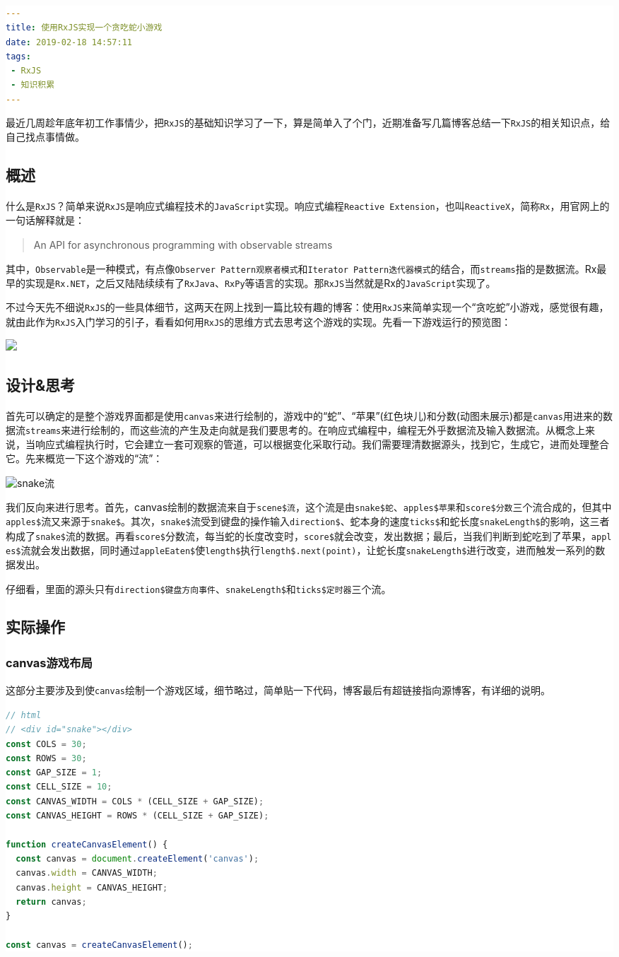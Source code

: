 ```yaml
---
title: 使用RxJS实现一个贪吃蛇小游戏
date: 2019-02-18 14:57:11
tags:
 - RxJS
 - 知识积累
---
```


最近几周趁年底年初工作事情少，把`RxJS`的基础知识学习了一下，算是简单入了个门，近期准备写几篇博客总结一下`RxJS`的相关知识点，给自己找点事情做。

## 概述

什么是`RxJS`？简单来说`RxJS`是响应式编程技术的`JavaScript`实现。响应式编程`Reactive Extension`，也叫`ReactiveX`，简称`Rx`，用官网上的一句话解释就是： 

>  An API for asynchronous programming with observable streams

其中，`Observable`是一种模式，有点像`Observer Pattern观察者模式`和`Iterator Pattern迭代器模式`的结合，而`streams`指的是数据流。Rx最早的实现是`Rx.NET`，之后又陆陆续续有了`RxJava`、`RxPy`等语言的实现。那`RxJS`当然就是Rx的`JavaScript`实现了。

不过今天先不细说`RxJS`的一些具体细节，这两天在网上找到一篇比较有趣的博客：使用`RxJS`来简单实现一个“贪吃蛇”小游戏，感觉很有趣，就由此作为`RxJS`入门学习的引子，看看如何用`RxJS`的思维方式去思考这个游戏的实现。先看一下游戏运行的预览图：

![](/images/snake/snake.gif)

## 设计&思考

首先可以确定的是整个游戏界面都是使用`canvas`来进行绘制的，游戏中的“蛇”、“苹果”(红色块儿)和分数(动图未展示)都是`canvas`用进来的数据流`streams`来进行绘制的，而这些流的产生及走向就是我们要思考的。在响应式编程中，编程无外乎数据流及输入数据流。从概念上来说，当响应式编程执行时，它会建立一套可观察的管道，可以根据变化采取行动。我们需要理清数据源头，找到它，生成它，进而处理整合它。先来概览一下这个游戏的“流”：

![snake流](/images/snake/snake-streams.png)

我们反向来进行思考。首先，canvas绘制的数据流来自于`scene$流`，这个流是由`snake$蛇`、`apples$苹果`和`score$分数`三个流合成的，但其中`apples$`流又来源于`snake$`。其次，`snake$`流受到键盘的操作输入`direction$`、蛇本身的速度`ticks$`和蛇长度`snakeLength$`的影响，这三者构成了`snake$`流的数据。再看`score$`分数流，每当蛇的长度改变时，`score$`就会改变，发出数据；最后，当我们判断到蛇吃到了苹果，`apples$`流就会发出数据，同时通过`appleEaten$`使`length$`执行`length$.next(point)`，让蛇长度`snakeLength$`进行改变，进而触发一系列的数据发出。

仔细看，里面的源头只有`direction$键盘方向事件`、`snakeLength$`和`ticks$定时器`三个流。

## 实际操作

### canvas游戏布局

这部分主要涉及到使`canvas`绘制一个游戏区域，细节略过，简单贴一下代码，博客最后有超链接指向源博客，有详细的说明。

```javascript
// html
// <div id="snake"></div>
const COLS = 30;
const ROWS = 30;
const GAP_SIZE = 1;
const CELL_SIZE = 10;
const CANVAS_WIDTH = COLS * (CELL_SIZE + GAP_SIZE);
const CANVAS_HEIGHT = ROWS * (CELL_SIZE + GAP_SIZE);

function createCanvasElement() {
  const canvas = document.createElement('canvas');
  canvas.width = CANVAS_WIDTH;
  canvas.height = CANVAS_HEIGHT;
  return canvas;
}

const canvas = createCanvasElement();
```
